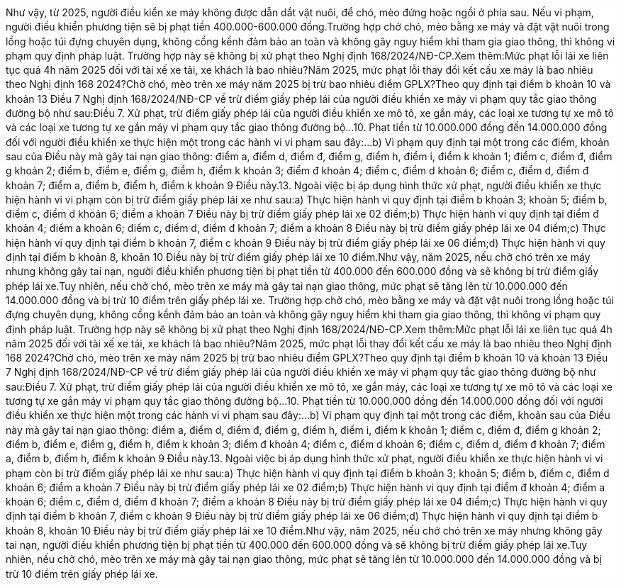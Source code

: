 Như vậy, từ 2025, người điều kiển xe máy không được dẫn dắt vật nuôi, để chó, mèo đứng hoặc ngồi ở phía sau. Nếu vi phạm, người điều khiển phương tiện sẽ bị phạt tiền 400.000-600.000 đồng.Trường hợp chở chó, mèo bằng xe máy và đặt vật nuôi trong lồng hoặc túi đựng chuyên dụng, không cồng kềnh đảm bảo an toàn và không gây nguy hiểm khi tham gia giao thông, thì không vi phạm quy định pháp luật. Trường hợp này sẽ không bị xử phạt theo Nghị định 168/2024/NĐ-CP.Xem thêm:Mức phạt lỗi lái xe liên tục quá 4h năm 2025 đối với tài xế xe tải, xe khách là bao nhiêu?Năm 2025, mức phạt lỗi thay đổi kết cấu xe máy là bao nhiêu theo Nghị định 168 2024?Chở chó, mèo trên xe máy năm 2025 bị trừ bao nhiêu điểm GPLX?Theo quy định tại điểm b khoản 10 và khoản 13 Điều 7 Nghị định 168/2024/NĐ-CP về trừ điểm giấy phép lái của người điều khiển xe máy vi phạm quy tắc giao thông đường bộ như sau:Điều 7. Xử phạt, trừ điểm giấy phép lái của người điều khiển xe mô tô, xe gắn máy, các loại xe tương tự xe mô tô và các loại xe tương tự xe gắn máy vi phạm quy tắc giao thông đường bộ...10. Phạt tiền từ 10.000.000 đồng đến 14.000.000 đồng đối với người điều khiển xe thực hiện một trong các hành vi vi phạm sau đây:...b) Vi phạm quy định tại một trong các điểm, khoản sau của Điều này mà gây tai nạn giao thông: điểm a, điểm d, điểm đ, điểm g, điểm h, điểm i, điểm k khoản 1; điểm c, điểm đ, điểm g khoản 2; điểm b, điểm e, điểm g, điểm h, điểm k khoản 3; điểm đ khoản 4; điểm c, điểm d khoản 6; điểm c, điểm d, điểm đ khoản 7; điểm a, điểm b, điểm h, điểm k khoản 9 Điều này.13. Ngoài việc bị áp dụng hình thức xử phạt, người điều khiển xe thực hiện hành vi vi phạm còn bị trừ điểm giấy phép lái xe như sau:a) Thực hiện hành vi quy định tại điểm b khoản 3; khoản 5; điểm b, điểm c, điểm d khoản 6; điểm a khoản 7 Điều này bị trừ điểm giấy phép lái xe 02 điểm;b) Thực hiện hành vi quy định tại điểm đ khoản 4; điểm a khoản 6; điểm c, điểm d, điểm đ khoản 7; điểm a khoản 8 Điều này bị trừ điểm giấy phép lái xe 04 điểm;c) Thực hiện hành vi quy định tại điểm b khoản 7, điểm c khoản 9 Điều này bị trừ điểm giấy phép lái xe 06 điểm;d) Thực hiện hành vi quy định tại điểm b khoản 8, khoản 10 Điều này bị trừ điểm giấy phép lái xe 10 điểm.Như vậy, năm 2025, nếu chở chó trên xe máy nhưng không gây tai nạn, người điều khiển phương tiện bị phạt tiền từ 400.000 đến 600.000 đồng và sẽ không bị trừ điểm giấy phép lái xe.Tuy nhiên, nếu chở chó, mèo trên xe máy mà gây tai nạn giao thông, mức phạt sẽ tăng lên từ 10.000.000 đến 14.000.000 đồng và bị trừ 10 điểm trên giấy phép lái xe.
Trường hợp chở chó, mèo bằng xe máy và đặt vật nuôi trong lồng hoặc túi đựng chuyên dụng, không cồng kềnh đảm bảo an toàn và không gây nguy hiểm khi tham gia giao thông, thì không vi phạm quy định pháp luật. Trường hợp này sẽ không bị xử phạt theo Nghị định 168/2024/NĐ-CP.Xem thêm:Mức phạt lỗi lái xe liên tục quá 4h năm 2025 đối với tài xế xe tải, xe khách là bao nhiêu?Năm 2025, mức phạt lỗi thay đổi kết cấu xe máy là bao nhiêu theo Nghị định 168 2024?Chở chó, mèo trên xe máy năm 2025 bị trừ bao nhiêu điểm GPLX?Theo quy định tại điểm b khoản 10 và khoản 13 Điều 7 Nghị định 168/2024/NĐ-CP về trừ điểm giấy phép lái của người điều khiển xe máy vi phạm quy tắc giao thông đường bộ như sau:Điều 7. Xử phạt, trừ điểm giấy phép lái của người điều khiển xe mô tô, xe gắn máy, các loại xe tương tự xe mô tô và các loại xe tương tự xe gắn máy vi phạm quy tắc giao thông đường bộ...10. Phạt tiền từ 10.000.000 đồng đến 14.000.000 đồng đối với người điều khiển xe thực hiện một trong các hành vi vi phạm sau đây:...b) Vi phạm quy định tại một trong các điểm, khoản sau của Điều này mà gây tai nạn giao thông: điểm a, điểm d, điểm đ, điểm g, điểm h, điểm i, điểm k khoản 1; điểm c, điểm đ, điểm g khoản 2; điểm b, điểm e, điểm g, điểm h, điểm k khoản 3; điểm đ khoản 4; điểm c, điểm d khoản 6; điểm c, điểm d, điểm đ khoản 7; điểm a, điểm b, điểm h, điểm k khoản 9 Điều này.13. Ngoài việc bị áp dụng hình thức xử phạt, người điều khiển xe thực hiện hành vi vi phạm còn bị trừ điểm giấy phép lái xe như sau:a) Thực hiện hành vi quy định tại điểm b khoản 3; khoản 5; điểm b, điểm c, điểm d khoản 6; điểm a khoản 7 Điều này bị trừ điểm giấy phép lái xe 02 điểm;b) Thực hiện hành vi quy định tại điểm đ khoản 4; điểm a khoản 6; điểm c, điểm d, điểm đ khoản 7; điểm a khoản 8 Điều này bị trừ điểm giấy phép lái xe 04 điểm;c) Thực hiện hành vi quy định tại điểm b khoản 7, điểm c khoản 9 Điều này bị trừ điểm giấy phép lái xe 06 điểm;d) Thực hiện hành vi quy định tại điểm b khoản 8, khoản 10 Điều này bị trừ điểm giấy phép lái xe 10 điểm.Như vậy, năm 2025, nếu chở chó trên xe máy nhưng không gây tai nạn, người điều khiển phương tiện bị phạt tiền từ 400.000 đến 600.000 đồng và sẽ không bị trừ điểm giấy phép lái xe.Tuy nhiên, nếu chở chó, mèo trên xe máy mà gây tai nạn giao thông, mức phạt sẽ tăng lên từ 10.000.000 đến 14.000.000 đồng và bị trừ 10 điểm trên giấy phép lái xe.